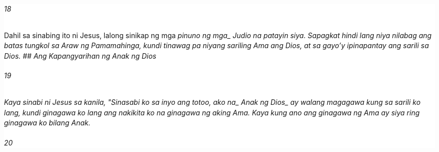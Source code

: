 







###### 18 










Dahil sa sinabing ito ni Jesus, lalong sinikap ng mga <i class="trans-change">pinuno ng mga_ Judio na patayin siya. Sapagkat hindi lang niya nilabag ang batas tungkol sa Araw ng Pamamahinga, kundi tinawag pa niyang sariling Ama ang Dios, at sa gayoʼy ipinapantay ang sarili sa Dios. ## Ang Kapangyarihan ng Anak ng Dios 





















###### 19 










Kaya sinabi ni Jesus sa kanila, "Sinasabi ko sa inyo ang totoo, <i class="trans-change">ako na_ Anak <i class="trans-change">ng Dios_ ay walang magagawa kung sa sarili ko lang, kundi ginagawa ko lang ang nakikita ko na ginagawa ng aking Ama. Kaya kung ano ang ginagawa ng Ama ay siya ring ginagawa ko bilang Anak. 





















###### 20 
